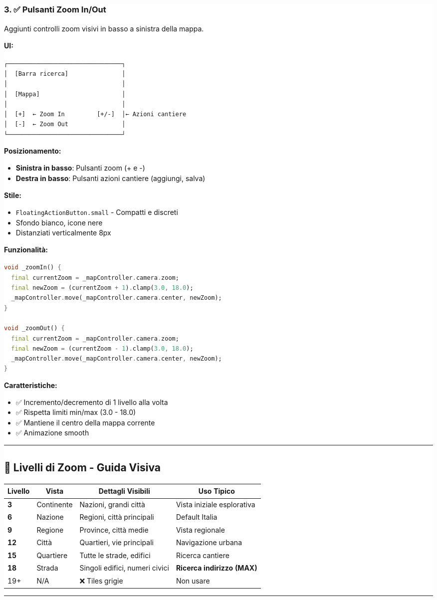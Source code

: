 ### 3. ✅ Pulsanti Zoom In/Out
Aggiunti controlli zoom visivi in basso a sinistra della mappa.

**UI:**
```
┌────────────────────────────────┐
│  [Barra ricerca]               │
│                                │
│  [Mappa]                       │
│                                │
│  [+]  ← Zoom In         [+/-]  │← Azioni cantiere
│  [-]  ← Zoom Out               │
└────────────────────────────────┘
```

**Posizionamento:**
- **Sinistra in basso**: Pulsanti zoom (+ e -)
- **Destra in basso**: Pulsanti azioni cantiere (aggiungi, salva)

**Stile:**
- `FloatingActionButton.small` - Compatti e discreti
- Sfondo bianco, icone nere
- Distanziati verticalmente 8px

**Funzionalità:**
```dart
void _zoomIn() {
  final currentZoom = _mapController.camera.zoom;
  final newZoom = (currentZoom + 1).clamp(3.0, 18.0);
  _mapController.move(_mapController.camera.center, newZoom);
}

void _zoomOut() {
  final currentZoom = _mapController.camera.zoom;
  final newZoom = (currentZoom - 1).clamp(3.0, 18.0);
  _mapController.move(_mapController.camera.center, newZoom);
}
```

**Caratteristiche:**
- ✅ Incremento/decremento di 1 livello alla volta
- ✅ Rispetta limiti min/max (3.0 - 18.0)
- ✅ Mantiene il centro della mappa corrente
- ✅ Animazione smooth

---

## 🎯 Livelli di Zoom - Guida Visiva

| Livello | Vista | Dettagli Visibili | Uso Tipico |
|---------|-------|-------------------|------------|
| **3** | Continente | Nazioni, grandi città | Vista iniziale esplorativa |
| **6** | Nazione | Regioni, città principali | Default Italia |
| **9** | Regione | Province, città medie | Vista regionale |
| **12** | Città | Quartieri, vie principali | Navigazione urbana |
| **15** | Quartiere | Tutte le strade, edifici | Ricerca cantiere |
| **18** | Strada | Singoli edifici, numeri civici | **Ricerca indirizzo (MAX)** |
| 19+ | N/A | ❌ Tiles grigie | Non usare |

---